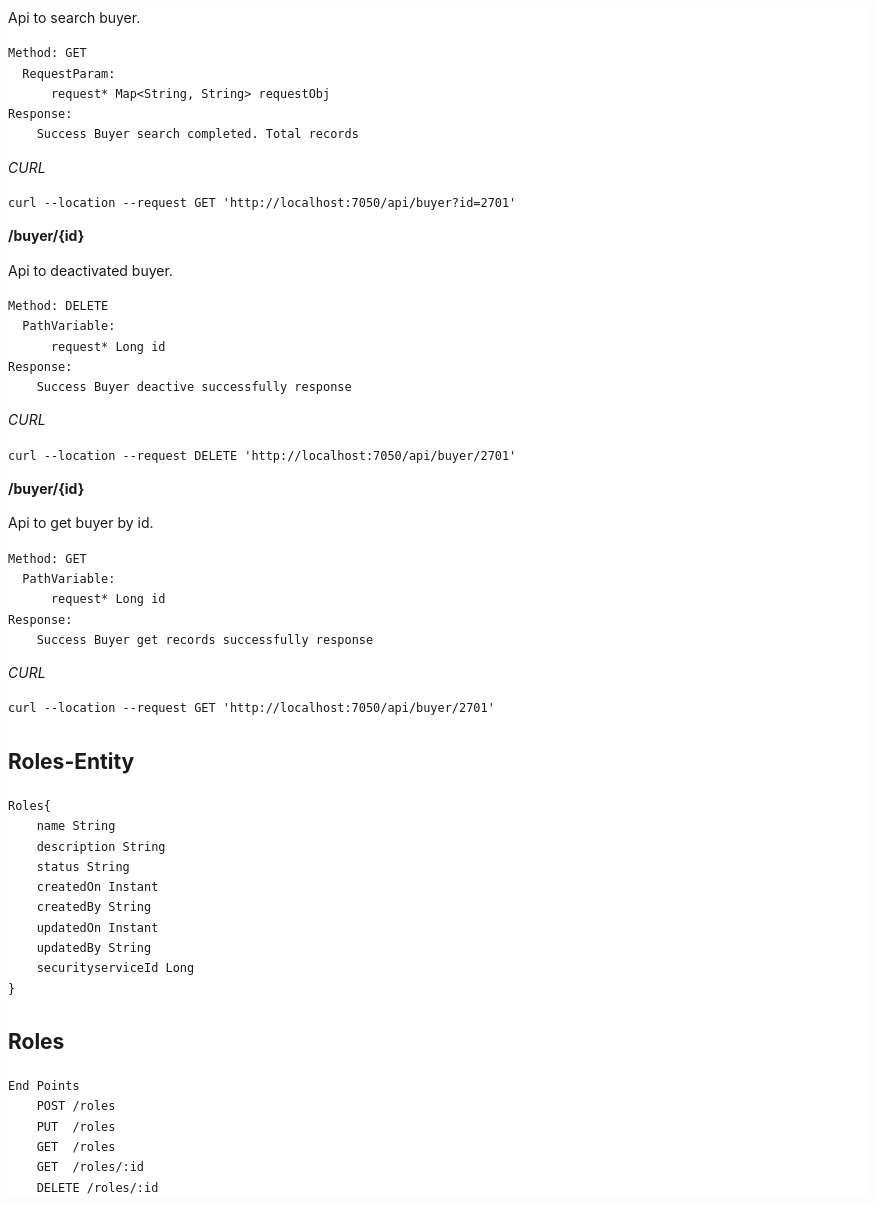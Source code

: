 Api to search buyer.
 
	Method: GET
	  RequestParam:
		  request* Map<String, String> requestObj
	Response:
		Success	Buyer search completed. Total records 

*CURL*
```
curl --location --request GET 'http://localhost:7050/api/buyer?id=2701'
```
**/buyer/{id}**

Api to deactivated buyer.
 
	Method: DELETE
	  PathVariable:
		  request* Long id
	Response:
		Success	Buyer deactive successfully response

*CURL*
```
curl --location --request DELETE 'http://localhost:7050/api/buyer/2701'
```
**/buyer/{id}**

Api to get buyer by id.
 
	Method: GET
	  PathVariable:
		  request* Long id
	Response:
		Success	Buyer get records successfully response

*CURL*
```
curl --location --request GET 'http://localhost:7050/api/buyer/2701'
```
## **Roles-Entity**
    Roles{
		name String
    	description String
    	status String
   		createdOn Instant
    	createdBy String
    	updatedOn Instant
    	updatedBy String
    	securityserviceId Long
 	}

## **Roles**
    End Points
        POST /roles
        PUT  /roles
        GET  /roles
        GET  /roles/:id
        DELETE /roles/:id
